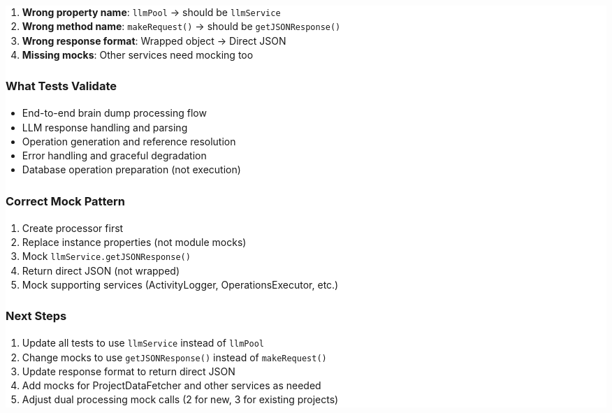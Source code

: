 1. **Wrong property name**: `llmPool` → should be `llmService`
2. **Wrong method name**: `makeRequest()` → should be `getJSONResponse()`
3. **Wrong response format**: Wrapped object → Direct JSON
4. **Missing mocks**: Other services need mocking too

### What Tests Validate

- End-to-end brain dump processing flow
- LLM response handling and parsing
- Operation generation and reference resolution
- Error handling and graceful degradation
- Database operation preparation (not execution)

### Correct Mock Pattern

1. Create processor first
2. Replace instance properties (not module mocks)
3. Mock `llmService.getJSONResponse()`
4. Return direct JSON (not wrapped)
5. Mock supporting services (ActivityLogger, OperationsExecutor, etc.)

### Next Steps

1. Update all tests to use `llmService` instead of `llmPool`
2. Change mocks to use `getJSONResponse()` instead of `makeRequest()`
3. Update response format to return direct JSON
4. Add mocks for ProjectDataFetcher and other services as needed
5. Adjust dual processing mock calls (2 for new, 3 for existing projects)
